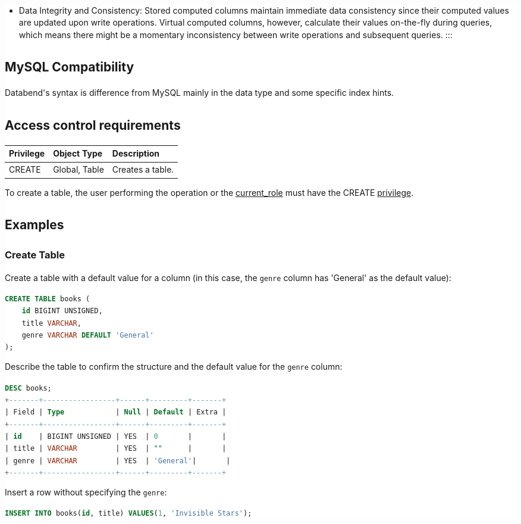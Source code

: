 - Data Integrity and Consistency: Stored computed columns maintain immediate data consistency since their computed values are updated upon write operations. Virtual computed columns, however, calculate their values on-the-fly during queries, which means there might be a momentary inconsistency between write operations and subsequent queries.
  :::

## MySQL Compatibility

Databend's syntax is difference from MySQL mainly in the data type and some specific index hints.

## Access control requirements

| Privilege | Object Type   | Description            |
|:----------|:--------------|:-----------------------|
| CREATE    | Global, Table | Creates a table.       |


To create a table, the user performing the operation or the [current_role](/guides/security/access-control/roles) must have the CREATE [privilege](/guides/security/access-control/privileges#table-privileges).


## Examples

### Create Table

Create a table with a default value for a column (in this case, the `genre` column has 'General' as the default value):

```sql
CREATE TABLE books (
    id BIGINT UNSIGNED,
    title VARCHAR,
    genre VARCHAR DEFAULT 'General'
);
```

Describe the table to confirm the structure and the default value for the `genre` column:

```sql
DESC books;
+-------+-----------------+------+---------+-------+
| Field | Type            | Null | Default | Extra |
+-------+-----------------+------+---------+-------+
| id    | BIGINT UNSIGNED | YES  | 0       |       |
| title | VARCHAR         | YES  | ""      |       |
| genre | VARCHAR         | YES  | 'General'|       |
+-------+-----------------+------+---------+-------+
```

Insert a row without specifying the `genre`:

```sql
INSERT INTO books(id, title) VALUES(1, 'Invisible Stars');
```
